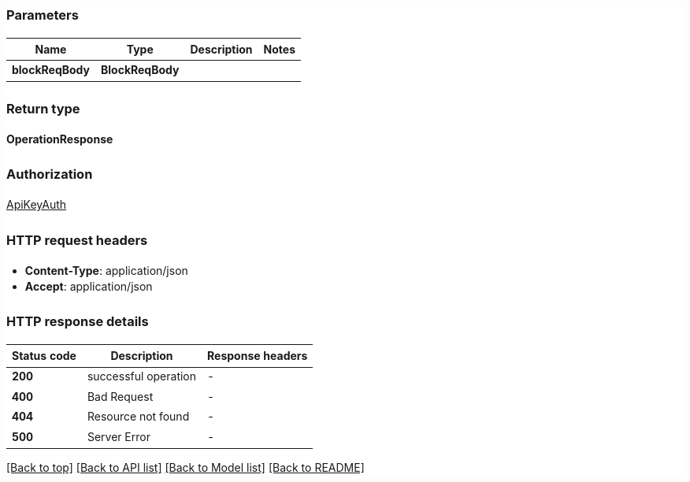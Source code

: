 
### Parameters

|Name | Type | Description  | Notes|
|------------- | ------------- | ------------- | -------------|
| **blockReqBody** | **BlockReqBody**|  | |


### Return type

**OperationResponse**

### Authorization

[ApiKeyAuth](../README.md#ApiKeyAuth)

### HTTP request headers

 - **Content-Type**: application/json
 - **Accept**: application/json


### HTTP response details
| Status code | Description | Response headers |
|-------------|-------------|------------------|
|**200** | successful operation |  -  |
|**400** | Bad Request |  -  |
|**404** | Resource not found |  -  |
|**500** | Server Error |  -  |

[[Back to top]](#) [[Back to API list]](../README.md#documentation-for-api-endpoints) [[Back to Model list]](../README.md#documentation-for-models) [[Back to README]](../README.md)

